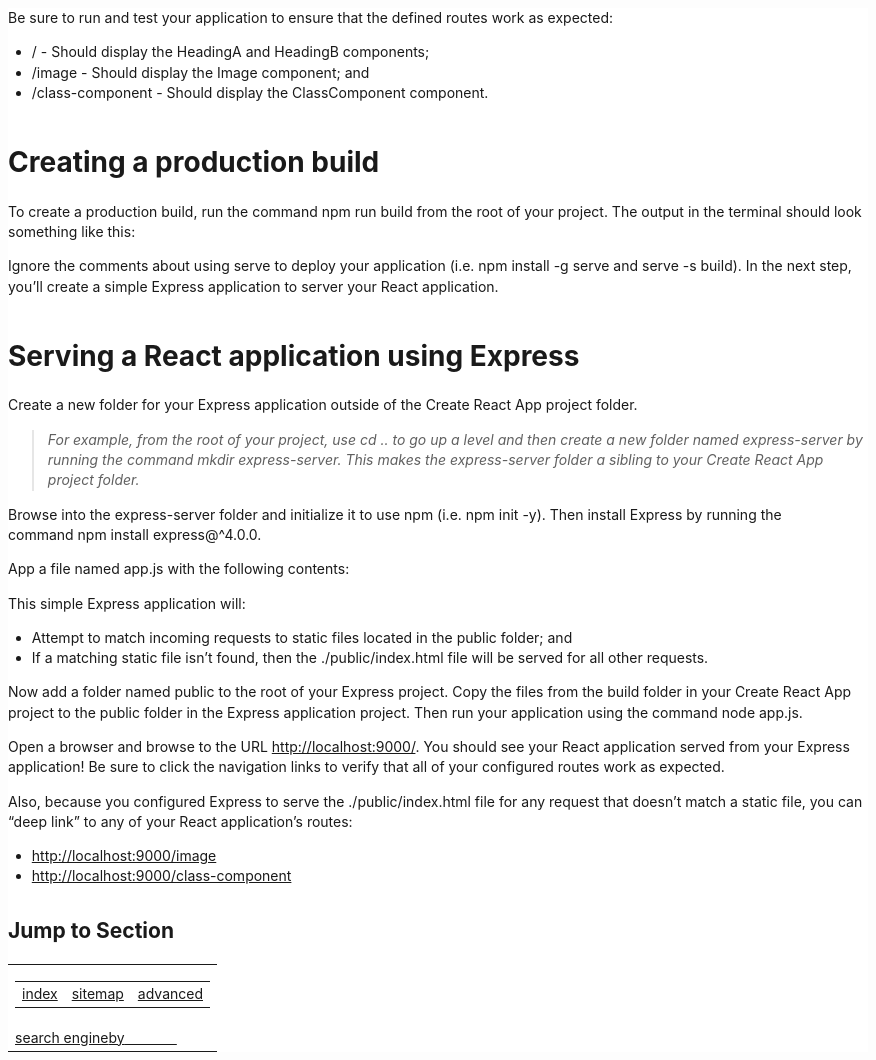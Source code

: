 Be sure to run and test your application to ensure that the defined routes work as expected:

-   / - Should display the HeadingA and HeadingB components;
-   /image - Should display the Image component; and
-   /class-component - Should display the ClassComponent component.

Creating a production build
===========================

To create a production build, run the command npm run build from the root of your project. The output in the terminal should look something like this:

Ignore the comments about using serve to deploy your application (i.e. npm install -g serve and serve -s build). In the next step, you’ll create a simple Express application to server your React application.

Serving a React application using Express
=========================================

Create a new folder for your Express application outside of the Create React App project folder.

> *For example, from the root of your project, use cd .. to go up a level and then create a new folder named express-server by running the command mkdir express-server. This makes the express-server folder a sibling to your Create React App project folder.*

Browse into the express-server folder and initialize it to use npm (i.e. npm init -y). Then install Express by running the command npm install express@^4.0.0.

App a file named app.js with the following contents:

This simple Express application will:

-   Attempt to match incoming requests to static files located in the public folder; and
-   If a matching static file isn’t found, then the ./public/index.html file will be served for all other requests.

Now add a folder named public to the root of your Express project. Copy the files from the build folder in your Create React App project to the public folder in the Express application project. Then run your application using the command node app.js.

Open a browser and browse to the URL <a href="http://localhost:9000/" class="uri">http://localhost:9000/</a>. You should see your React application served from your Express application! Be sure to click the navigation links to verify that all of your configured routes work as expected.

Also, because you configured Express to serve the ./public/index.html file for any request that doesn’t match a static file, you can “deep link” to any of your React application’s routes:

-   <a href="http://localhost:9000/image" class="uri">http://localhost:9000/image</a>
-   <a href="http://localhost:9000/class-component" class="uri">http://localhost:9000/class-component</a>

Jump to Section
---------------

<table><colgroup><col style="width: 100%" /></colgroup><tbody><tr class="odd"><td><table><tbody><tr class="odd"><td style="text-align: left;"><a href="https://search.freefind.com/siteindex.html?si=14588965">index</a></td><td style="text-align: center;"><a href="https://search.freefind.com/find.html?si=14588965&amp;m=0&amp;p=0">sitemap</a></td><td style="text-align: right;"><a href="https://search.freefind.com/find.html?si=14588965&amp;pid=a">advanced</a></td></tr></tbody></table></td></tr><tr class="even"><td><a href="https://www.freefind.com">search engine</a><a href="https://www.freefind.com">by<span style="color: transparent">freefind</span></a></td></tr></tbody></table>

